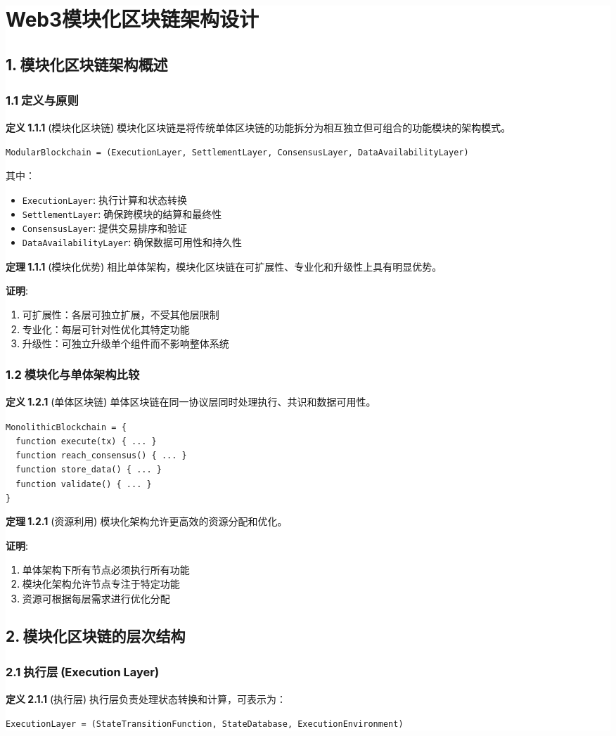 # Web3模块化区块链架构设计

## 1. 模块化区块链架构概述

### 1.1 定义与原则

**定义 1.1.1** (模块化区块链) 模块化区块链是将传统单体区块链的功能拆分为相互独立但可组合的功能模块的架构模式。

```text
ModularBlockchain = (ExecutionLayer, SettlementLayer, ConsensusLayer, DataAvailabilityLayer)
```

其中：
- `ExecutionLayer`: 执行计算和状态转换
- `SettlementLayer`: 确保跨模块的结算和最终性
- `ConsensusLayer`: 提供交易排序和验证
- `DataAvailabilityLayer`: 确保数据可用性和持久性

**定理 1.1.1** (模块化优势) 相比单体架构，模块化区块链在可扩展性、专业化和升级性上具有明显优势。

**证明**:
1. 可扩展性：各层可独立扩展，不受其他层限制
2. 专业化：每层可针对性优化其特定功能
3. 升级性：可独立升级单个组件而不影响整体系统

### 1.2 模块化与单体架构比较

**定义 1.2.1** (单体区块链) 单体区块链在同一协议层同时处理执行、共识和数据可用性。

```text
MonolithicBlockchain = {
  function execute(tx) { ... }
  function reach_consensus() { ... }
  function store_data() { ... }
  function validate() { ... }
}
```

**定理 1.2.1** (资源利用) 模块化架构允许更高效的资源分配和优化。

**证明**:
1. 单体架构下所有节点必须执行所有功能
2. 模块化架构允许节点专注于特定功能
3. 资源可根据每层需求进行优化分配

## 2. 模块化区块链的层次结构

### 2.1 执行层 (Execution Layer)

**定义 2.1.1** (执行层) 执行层负责处理状态转换和计算，可表示为：

```text
ExecutionLayer = (StateTransitionFunction, StateDatabase, ExecutionEnvironment)
```
